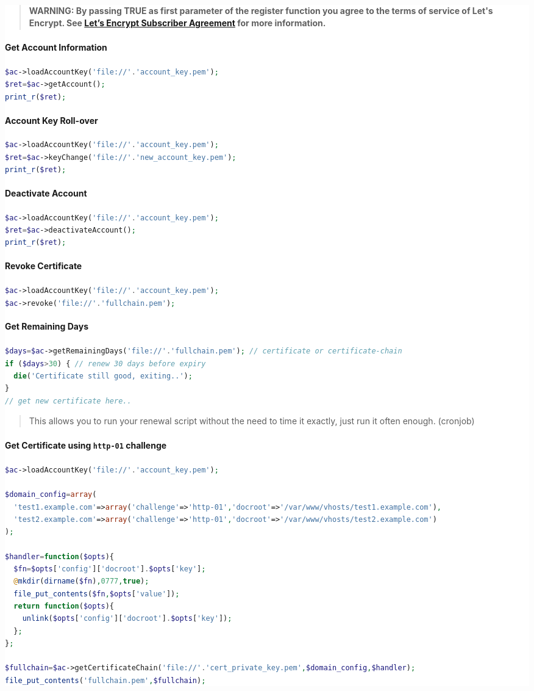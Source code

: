 > **WARNING: By passing **TRUE** as first parameter of the register function you agree to the terms of service of Let's Encrypt. See [Let’s Encrypt Subscriber Agreement](https://letsencrypt.org/repository/) for more information.**

#### Get Account Information
```php
$ac->loadAccountKey('file://'.'account_key.pem');
$ret=$ac->getAccount();
print_r($ret);
```

#### Account Key Roll-over
```php
$ac->loadAccountKey('file://'.'account_key.pem');
$ret=$ac->keyChange('file://'.'new_account_key.pem');
print_r($ret);
```

#### Deactivate Account
```php
$ac->loadAccountKey('file://'.'account_key.pem');
$ret=$ac->deactivateAccount();
print_r($ret);
```

#### Revoke Certificate
```php
$ac->loadAccountKey('file://'.'account_key.pem');
$ac->revoke('file://'.'fullchain.pem');
```

#### Get Remaining Days
```php
$days=$ac->getRemainingDays('file://'.'fullchain.pem'); // certificate or certificate-chain
if ($days>30) { // renew 30 days before expiry
  die('Certificate still good, exiting..');
}
// get new certificate here..
```
> This allows you to run your renewal script without the need to time it exactly, just run it often enough. (cronjob)

#### Get Certificate using `http-01` challenge
```php
$ac->loadAccountKey('file://'.'account_key.pem');

$domain_config=array(
  'test1.example.com'=>array('challenge'=>'http-01','docroot'=>'/var/www/vhosts/test1.example.com'),
  'test2.example.com'=>array('challenge'=>'http-01','docroot'=>'/var/www/vhosts/test2.example.com')
);

$handler=function($opts){
  $fn=$opts['config']['docroot'].$opts['key'];
  @mkdir(dirname($fn),0777,true);
  file_put_contents($fn,$opts['value']);
  return function($opts){
    unlink($opts['config']['docroot'].$opts['key']);
  };
};

$fullchain=$ac->getCertificateChain('file://'.'cert_private_key.pem',$domain_config,$handler);
file_put_contents('fullchain.pem',$fullchain);
```

